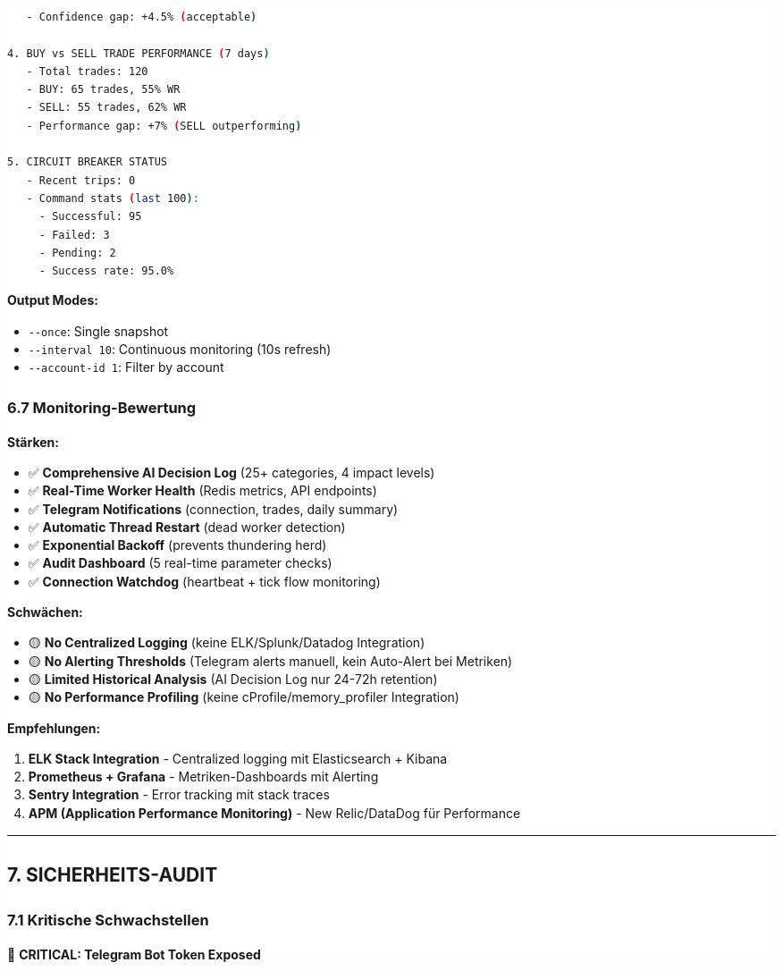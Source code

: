 ```bash
   - Confidence gap: +4.5% (acceptable)

4. BUY vs SELL TRADE PERFORMANCE (7 days)
   - Total trades: 120
   - BUY: 65 trades, 55% WR
   - SELL: 55 trades, 62% WR
   - Performance gap: +7% (SELL outperforming)

5. CIRCUIT BREAKER STATUS
   - Recent trips: 0
   - Command stats (last 100):
     - Successful: 95
     - Failed: 3
     - Pending: 2
     - Success rate: 95.0%
```

**Output Modes:**
- `--once`: Single snapshot
- `--interval 10`: Continuous monitoring (10s refresh)
- `--account-id 1`: Filter by account

### 6.7 Monitoring-Bewertung

**Stärken:**
- ✅ **Comprehensive AI Decision Log** (25+ categories, 4 impact levels)
- ✅ **Real-Time Worker Health** (Redis metrics, API endpoints)
- ✅ **Telegram Notifications** (connection, trades, daily summary)
- ✅ **Automatic Thread Restart** (dead worker detection)
- ✅ **Exponential Backoff** (prevents thundering herd)
- ✅ **Audit Dashboard** (5 real-time parameter checks)
- ✅ **Connection Watchdog** (heartbeat + tick flow monitoring)

**Schwächen:**
- 🟡 **No Centralized Logging** (keine ELK/Splunk/Datadog Integration)
- 🟡 **No Alerting Thresholds** (Telegram alerts manuell, kein Auto-Alert bei Metriken)
- 🟡 **Limited Historical Analysis** (AI Decision Log nur 24-72h retention)
- 🟡 **No Performance Profiling** (keine cProfile/memory_profiler Integration)

**Empfehlungen:**
1. **ELK Stack Integration** - Centralized logging mit Elasticsearch + Kibana
2. **Prometheus + Grafana** - Metriken-Dashboards mit Alerting
3. **Sentry Integration** - Error tracking mit stack traces
4. **APM (Application Performance Monitoring)** - New Relic/DataDog für Performance

---

## 7. SICHERHEITS-AUDIT

### 7.1 Kritische Schwachstellen

🔴 **CRITICAL: Telegram Bot Token Exposed**
